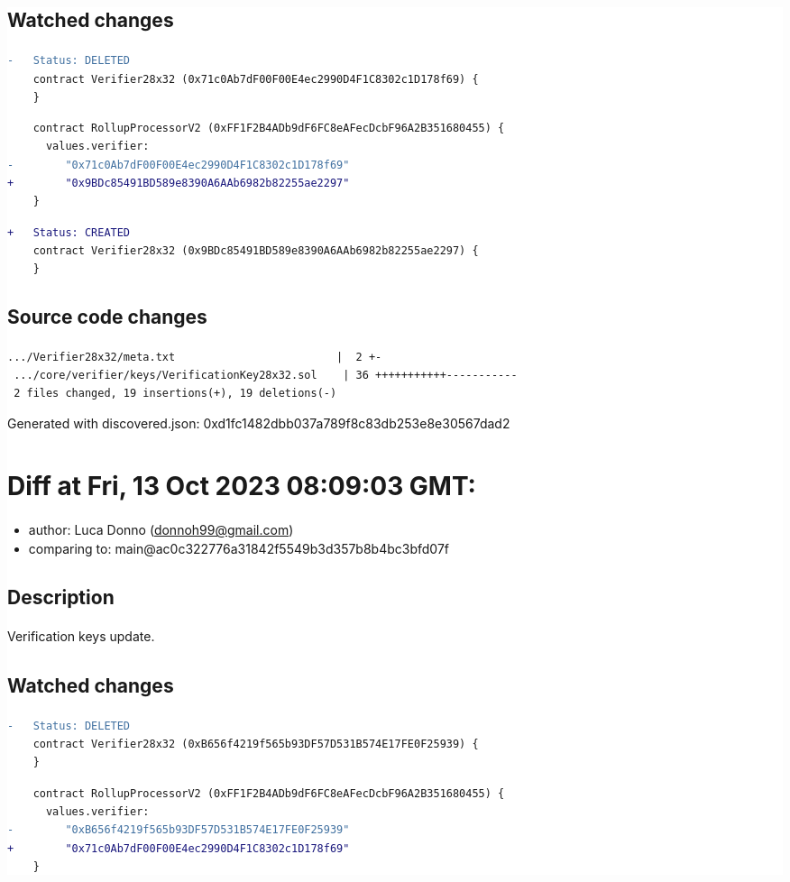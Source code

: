 ## Watched changes

```diff
-   Status: DELETED
    contract Verifier28x32 (0x71c0Ab7dF00F00E4ec2990D4F1C8302c1D178f69) {
    }
```

```diff
    contract RollupProcessorV2 (0xFF1F2B4ADb9dF6FC8eAFecDcbF96A2B351680455) {
      values.verifier:
-        "0x71c0Ab7dF00F00E4ec2990D4F1C8302c1D178f69"
+        "0x9BDc85491BD589e8390A6AAb6982b82255ae2297"
    }
```

```diff
+   Status: CREATED
    contract Verifier28x32 (0x9BDc85491BD589e8390A6AAb6982b82255ae2297) {
    }
```

## Source code changes

```diff
.../Verifier28x32/meta.txt                         |  2 +-
 .../core/verifier/keys/VerificationKey28x32.sol    | 36 +++++++++++-----------
 2 files changed, 19 insertions(+), 19 deletions(-)
```

Generated with discovered.json: 0xd1fc1482dbb037a789f8c83db253e8e30567dad2

# Diff at Fri, 13 Oct 2023 08:09:03 GMT:

- author: Luca Donno (<donnoh99@gmail.com>)
- comparing to: main@ac0c322776a31842f5549b3d357b8b4bc3bfd07f

## Description

Verification keys update.

## Watched changes

```diff
-   Status: DELETED
    contract Verifier28x32 (0xB656f4219f565b93DF57D531B574E17FE0F25939) {
    }
```

```diff
    contract RollupProcessorV2 (0xFF1F2B4ADb9dF6FC8eAFecDcbF96A2B351680455) {
      values.verifier:
-        "0xB656f4219f565b93DF57D531B574E17FE0F25939"
+        "0x71c0Ab7dF00F00E4ec2990D4F1C8302c1D178f69"
    }
```
